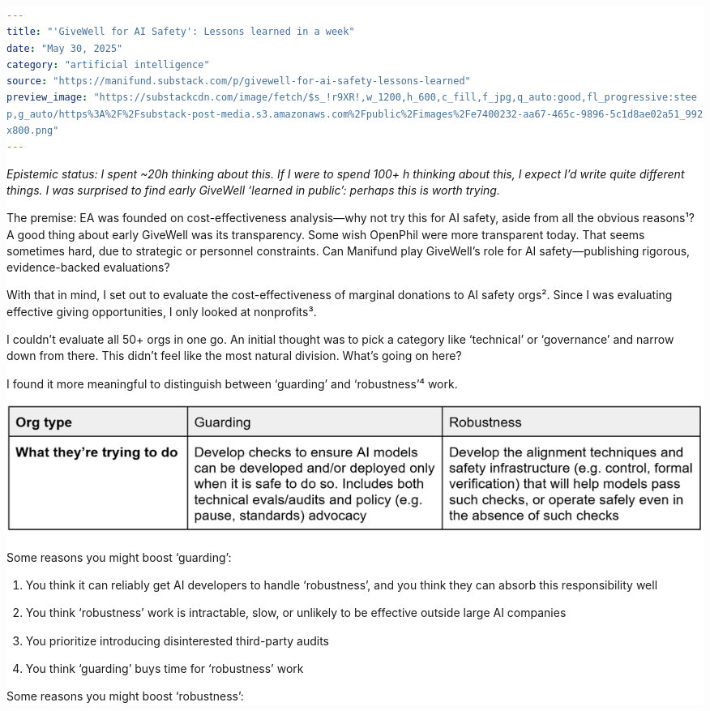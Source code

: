```yaml
---
title: "'GiveWell for AI Safety': Lessons learned in a week"
date: "May 30, 2025"
category: "artificial intelligence"
source: "https://manifund.substack.com/p/givewell-for-ai-safety-lessons-learned"
preview_image: "https://substackcdn.com/image/fetch/$s_!r9XR!,w_1200,h_600,c_fill,f_jpg,q_auto:good,fl_progressive:steep,g_auto/https%3A%2F%2Fsubstack-post-media.s3.amazonaws.com%2Fpublic%2Fimages%2Fe7400232-aa67-465c-9896-5c1d8ae02a51_992x800.png"
---
```


_Epistemic status: I spent ~20h thinking about this. If I were to spend 100+ h thinking about this, I expect I’d write quite different things. I was surprised to find early GiveWell ‘learned in public’: perhaps this is worth trying._

The premise: EA was founded on cost-effectiveness analysis—why not try this for AI safety, aside from all the obvious reasons¹? A good thing about early GiveWell was its transparency. Some wish OpenPhil were more transparent today. That seems sometimes hard, due to strategic or personnel constraints. Can Manifund play GiveWell’s role for AI safety—publishing rigorous, evidence-backed evaluations?

With that in mind, I set out to evaluate the cost-effectiveness of marginal donations to AI safety orgs². Since I was evaluating effective giving opportunities, I only looked at nonprofits³.

I couldn’t evaluate all 50+ orgs in one go. An initial thought was to pick a category like ‘technical’ or ‘governance’ and narrow down from there. This didn’t feel like the most natural division. What’s going on here?

I found it more meaningful to distinguish between ‘guarding’ and ‘robustness’⁴ work.

[![](images/givewell-for-ai-safety-lessons-learned_img_01.png)](https://substackcdn.com/image/fetch/$s_!vXD4!,f_auto,q_auto:good,fl_progressive:steep/https%3A%2F%2Fsubstack-post-media.s3.amazonaws.com%2Fpublic%2Fimages%2F12841baf-23a7-42b1-8e83-06ce75f3778c_1766x330.png)

Some reasons you might boost ‘guarding’:

  1. You think it can reliably get AI developers to handle ‘robustness’, and you think they can absorb this responsibility well

  2. You think ‘robustness’ work is intractable, slow, or unlikely to be effective outside large AI companies

  3. You prioritize introducing disinterested third-party audits

  4. You think ‘guarding’ buys time for ‘robustness’ work




Some reasons you might boost ‘robustness’:
